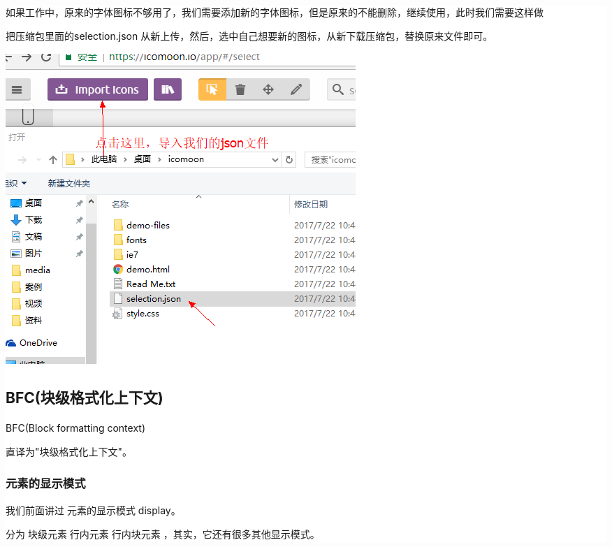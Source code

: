    如果工作中，原来的字体图标不够用了，我们需要添加新的字体图标，但是原来的不能删除，继续使用，此时我们需要这样做

   把压缩包里面的selection.json 从新上传，然后，选中自己想要新的图标，从新下载压缩包，替换原来文件即可。

   <img src="./media/fontt5.png" />

## BFC(块级格式化上下文)

BFC(Block formatting context)

直译为"块级格式化上下文"。

### 元素的显示模式

我们前面讲过 元素的显示模式 display。 

分为 块级元素   行内元素  行内块元素 ，其实，它还有很多其他显示模式。

